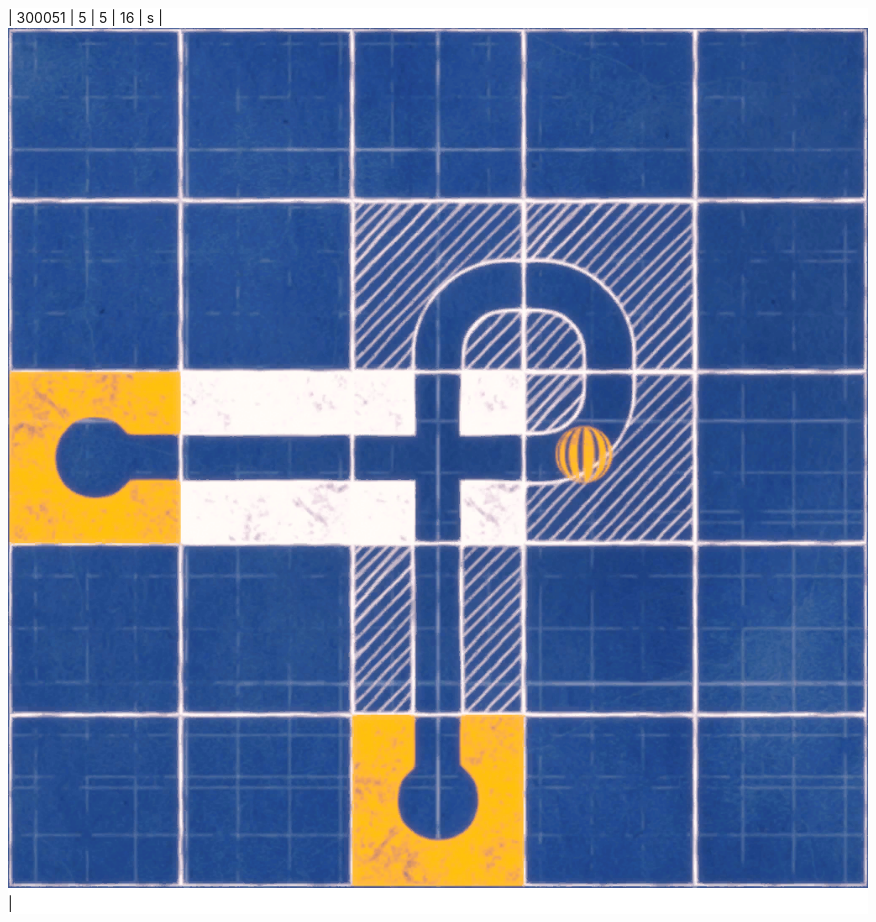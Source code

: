 | 300051 | 5     | 5      | 16         | s          | <img class="table-img" src="/assets/downloads/mythbusters/rolling-ball-solutions/51-A.png"> |